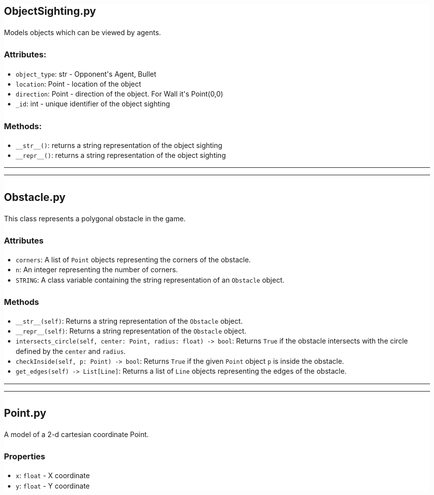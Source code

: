 ## <b> ObjectSighting.py </b>

Models objects which can be viewed by agents.

### Attributes:

- `object_type`: str - Opponent's Agent, Bullet
- `location`: Point - location of the object
- `direction`: Point - direction of the object. For Wall it's Point(0,0)
- `_id`: int - unique identifier of the object sighting

### Methods:

- `__str__()`: returns a string representation of the object sighting
- `__repr__()`: returns a string representation of the object sighting

------
------

## <b> Obstacle.py </b>

This class represents a polygonal obstacle in the game.

### Attributes

- `corners`: A list of `Point` objects representing the corners of the obstacle.
- `n`: An integer representing the number of corners.
- `STRING`: A class variable containing the string representation of an `Obstacle` object.

### Methods

- `__str__(self)`: Returns a string representation of the `Obstacle` object.
- `__repr__(self)`: Returns a string representation of the `Obstacle` object.
- `intersects_circle(self, center: Point, radius: float) -> bool`: Returns `True` if the obstacle intersects with the circle defined by the `center` and `radius`.
- `checkInside(self, p: Point) -> bool`: Returns `True` if the given `Point` object `p` is inside the obstacle.
- `get_edges(self) -> List[Line]`: Returns a list of `Line` objects representing the edges of the obstacle.

------
------

## <b> Point.py </b>

A model of a 2-d cartesian coordinate Point.

### Properties

- `x`: `float` - X coordinate
- `y`: `float` - Y coordinate
